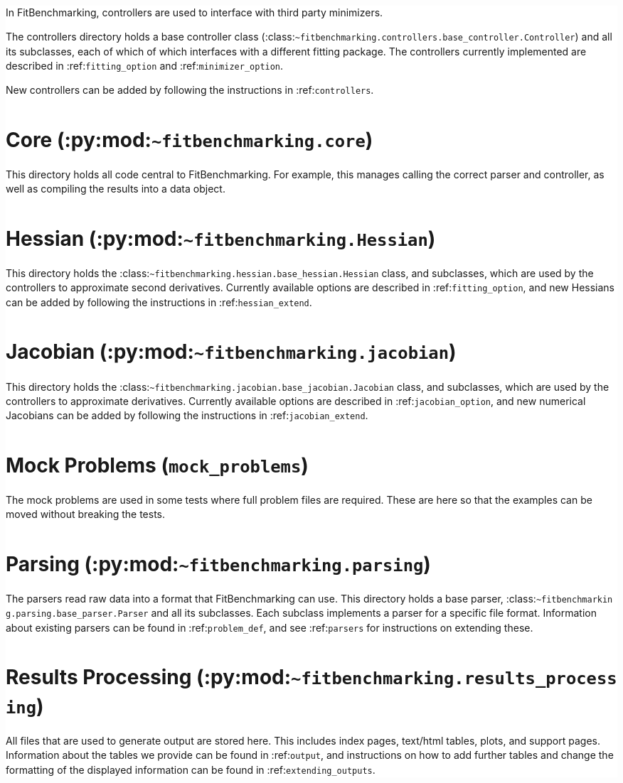 In FitBenchmarking, controllers are used to interface with third party
minimizers.

The controllers directory holds a base controller class
(:class:`~fitbenchmarking.controllers.base_controller.Controller`) and all its subclasses,
each of which of which interfaces with a different fitting package.  The controllers
currently implemented are described in :ref:`fitting_option` and :ref:`minimizer_option`.

New controllers can be added by following the instructions in :ref:`controllers`.


Core (:py:mod:`~fitbenchmarking.core`)
======================================

This directory holds all code central to FitBenchmarking.
For example, this manages calling the correct parser and controller, as well as
compiling the results into a data object.

Hessian (:py:mod:`~fitbenchmarking.Hessian`)
==============================================

This directory holds the :class:`~fitbenchmarking.hessian.base_hessian.Hessian` class,
and subclasses, which are used by the controllers to approximate second derivatives.
Currently available options are described in :ref:`fitting_option`, and new
Hessians can be added by following the instructions in :ref:`hessian_extend`.

Jacobian (:py:mod:`~fitbenchmarking.jacobian`)
==============================================

This directory holds the :class:`~fitbenchmarking.jacobian.base_jacobian.Jacobian` class,
and subclasses, which are used by the controllers to approximate derivatives.
Currently available options are described in :ref:`jacobian_option`, and new
numerical Jacobians can be added by following the instructions in
:ref:`jacobian_extend`.


Mock Problems (``mock_problems``)
=================================

The mock problems are used in some tests where full problem files are required.
These are here so that the examples can be moved without breaking the tests.


Parsing (:py:mod:`~fitbenchmarking.parsing`)
============================================

The parsers read raw data into a format that FitBenchmarking can use.
This directory holds a base parser,
:class:`~fitbenchmarking.parsing.base_parser.Parser` and all its subclasses.
Each subclass implements a parser for a specific file format.
Information about existing parsers can be found in :ref:`problem_def`, and
see :ref:`parsers` for instructions on extending these.


Results Processing (:py:mod:`~fitbenchmarking.results_processing`)
==================================================================

All files that are used to generate output are stored here.
This includes index pages, text/html tables, plots, and support pages.
Information about the tables we provide can be found in
:ref:`output`, and instructions on how to add further tables and change
the formatting of the displayed information can be found in :ref:`extending_outputs`.

